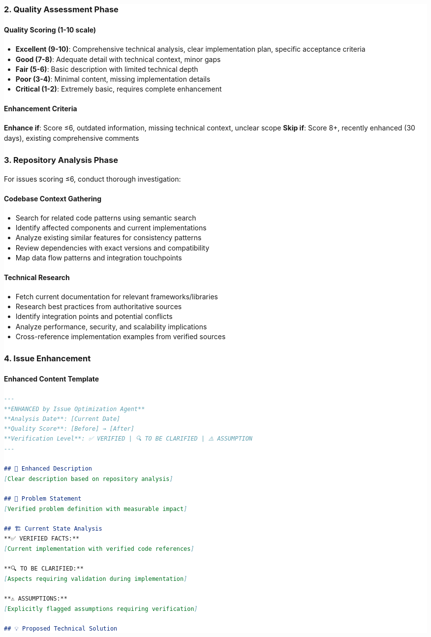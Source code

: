 ### 2. Quality Assessment Phase

#### Quality Scoring (1-10 scale)

- **Excellent (9-10)**: Comprehensive technical analysis, clear implementation plan, specific acceptance criteria
- **Good (7-8)**: Adequate detail with technical context, minor gaps
- **Fair (5-6)**: Basic description with limited technical depth
- **Poor (3-4)**: Minimal content, missing implementation details
- **Critical (1-2)**: Extremely basic, requires complete enhancement

#### Enhancement Criteria

**Enhance if**: Score ≤6, outdated information, missing technical context, unclear scope
**Skip if**: Score 8+, recently enhanced (30 days), existing comprehensive comments

### 3. Repository Analysis Phase

For issues scoring ≤6, conduct thorough investigation:

#### Codebase Context Gathering

- Search for related code patterns using semantic search
- Identify affected components and current implementations
- Analyze existing similar features for consistency patterns
- Review dependencies with exact versions and compatibility
- Map data flow patterns and integration touchpoints

#### Technical Research

- Fetch current documentation for relevant frameworks/libraries
- Research best practices from authoritative sources
- Identify integration points and potential conflicts
- Analyze performance, security, and scalability implications
- Cross-reference implementation examples from verified sources

### 4. Issue Enhancement

#### Enhanced Content Template

```markdown
---
**ENHANCED by Issue Optimization Agent**
**Analysis Date**: [Current Date]
**Quality Score**: [Before] → [After]
**Verification Level**: ✅ VERIFIED | 🔍 TO BE CLARIFIED | ⚠️ ASSUMPTION
---

## 📝 Enhanced Description
[Clear description based on repository analysis]

## 🎯 Problem Statement
[Verified problem definition with measurable impact]

## 🏗️ Current State Analysis
**✅ VERIFIED FACTS:**
[Current implementation with verified code references]

**🔍 TO BE CLARIFIED:**
[Aspects requiring validation during implementation]

**⚠️ ASSUMPTIONS:**
[Explicitly flagged assumptions requiring verification]

## 💡 Proposed Technical Solution
```
